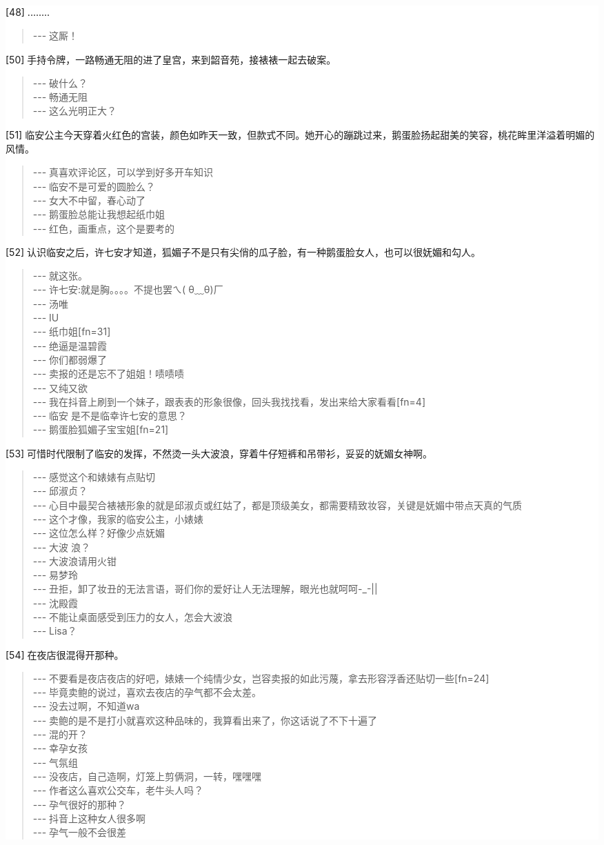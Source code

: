 [48] ........
>--- 这厮！<br>

[50] 手持令牌，一路畅通无阻的进了皇宫，来到韶音苑，接裱裱一起去破案。
>--- 破什么？<br>
>--- 畅通无阻<br>
>--- 这么光明正大？<br>

[51] 临安公主今天穿着火红色的宫装，颜色如昨天一致，但款式不同。她开心的蹦跳过来，鹅蛋脸扬起甜美的笑容，桃花眸里洋溢着明媚的风情。
>--- 真喜欢评论区，可以学到好多开车知识<br>
>--- 临安不是可爱的圆脸么？<br>
>--- 女大不中留，春心动了<br>
>--- 鹅蛋脸总能让我想起纸巾姐<br>
>--- 红色，画重点，这个是要考的<br>

[52] 认识临安之后，许七安才知道，狐媚子不是只有尖俏的瓜子脸，有一种鹅蛋脸女人，也可以很妩媚和勾人。
>--- 就这张。<br>
>--- 许七安:就是胸。。。。不提也罢ㄟ( θ﹏θ)厂<br>
>--- 汤唯<br>
>--- IU<br>
>--- 纸巾姐[fn=31]<br>
>--- 绝逼是温碧霞<br>
>--- 你们都弱爆了<br>
>--- 卖报的还是忘不了姐姐！啧啧啧<br>
>--- 又纯又欲<br>
>--- 我在抖音上刷到一个妹子，跟表表的形象很像，回头我找找看，发出来给大家看看[fn=4]<br>
>--- 临安
是不是临幸许七安的意思？<br>
>--- 鹅蛋脸狐媚子宝宝姐[fn=21]<br>

[53] 可惜时代限制了临安的发挥，不然烫一头大波浪，穿着牛仔短裤和吊带衫，妥妥的妩媚女神啊。
>--- 感觉这个和婊婊有点贴切<br>
>--- 邱淑贞？<br>
>--- 心目中最契合裱裱形象的就是邱淑贞或红姑了，都是顶级美女，都需要精致妆容，关键是妩媚中带点天真的气质<br>
>--- 这个才像，我家的临安公主，小婊婊<br>
>--- 这位怎么样？好像少点妩媚<br>
>--- 大波 浪？<br>
>--- 大波浪请用火钳<br>
>--- 易梦玲<br>
>--- 丑拒，卸了妆丑的无法言语，哥们你的爱好让人无法理解，眼光也就呵呵-_-||<br>
>--- 沈殿霞<br>
>--- 不能让桌面感受到压力的女人，怎会大波浪<br>
>--- Lisa？<br>

[54] 在夜店很混得开那种。
>--- 不要看是夜店夜店的好吧，婊婊一个纯情少女，岂容卖报的如此污蔑，拿去形容浮香还贴切一些[fn=24]<br>
>--- 毕竟卖鲍的说过，喜欢去夜店的孕气都不会太差。<br>
>--- 没去过啊，不知道wa<br>
>--- 卖鲍的是不是打小就喜欢这种品味的，我算看出来了，你这话说了不下十遍了<br>
>--- 混的开？<br>
>--- 幸孕女孩<br>
>--- 气氛组<br>
>--- 没夜店，自己造啊，灯笼上剪俩洞，一转，嘿嘿嘿<br>
>--- 作者这么喜欢公交车，老牛头人吗？<br>
>--- 孕气很好的那种？<br>
>--- 抖音上这种女人很多啊<br>
>--- 孕气一般不会很差<br>
